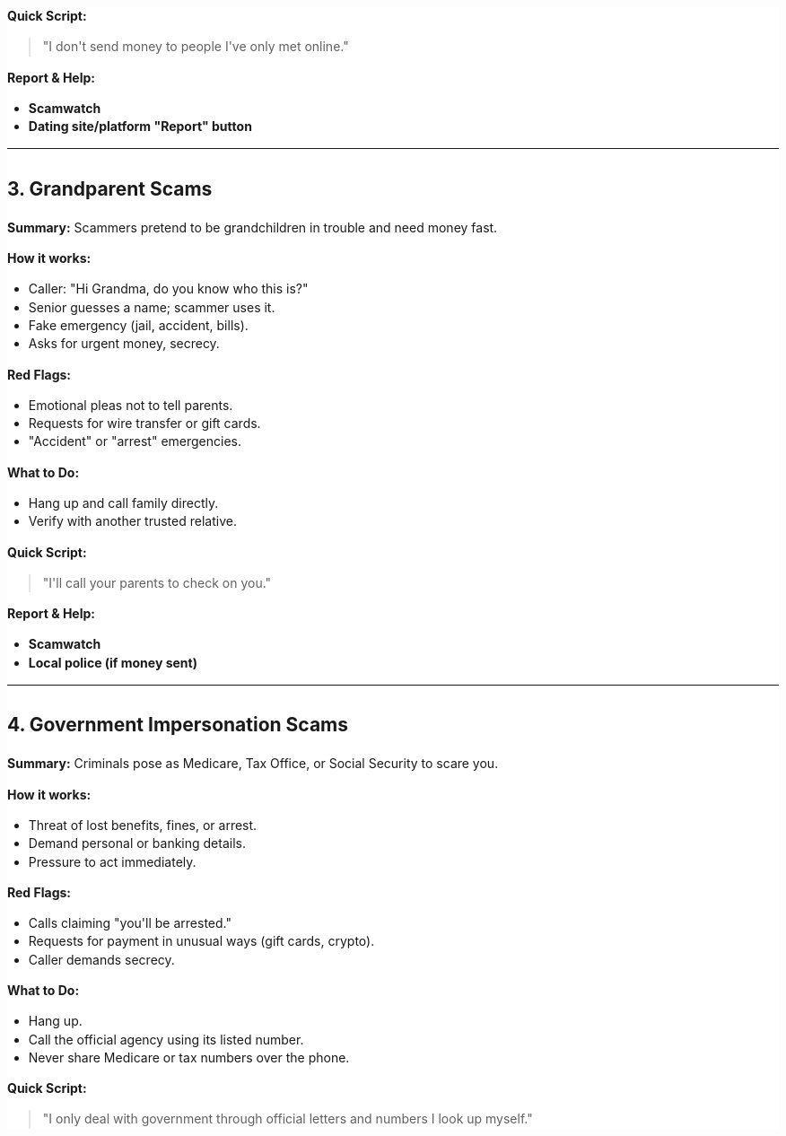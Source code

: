 **Quick Script:**  
> "I don't send money to people I've only met online."  

**Report & Help:**  
- **Scamwatch**  
- **Dating site/platform "Report" button**  

---

## 3. Grandparent Scams
**Summary:** Scammers pretend to be grandchildren in trouble and need money fast.  

**How it works:**  
- Caller: "Hi Grandma, do you know who this is?"  
- Senior guesses a name; scammer uses it.  
- Fake emergency (jail, accident, bills).  
- Asks for urgent money, secrecy.  

**Red Flags:**  
- Emotional pleas not to tell parents.  
- Requests for wire transfer or gift cards.  
- "Accident" or "arrest" emergencies.  

**What to Do:**  
- Hang up and call family directly.  
- Verify with another trusted relative.  

**Quick Script:**  
> "I'll call your parents to check on you."  

**Report & Help:**  
- **Scamwatch**  
- **Local police (if money sent)**  

---

## 4. Government Impersonation Scams
**Summary:** Criminals pose as Medicare, Tax Office, or Social Security to scare you.  

**How it works:**  
- Threat of lost benefits, fines, or arrest.  
- Demand personal or banking details.  
- Pressure to act immediately.  

**Red Flags:**  
- Calls claiming "you'll be arrested."  
- Requests for payment in unusual ways (gift cards, crypto).  
- Caller demands secrecy.  

**What to Do:**  
- Hang up.  
- Call the official agency using its listed number.  
- Never share Medicare or tax numbers over the phone.  

**Quick Script:**  
> "I only deal with government through official letters and numbers I look up myself."  
